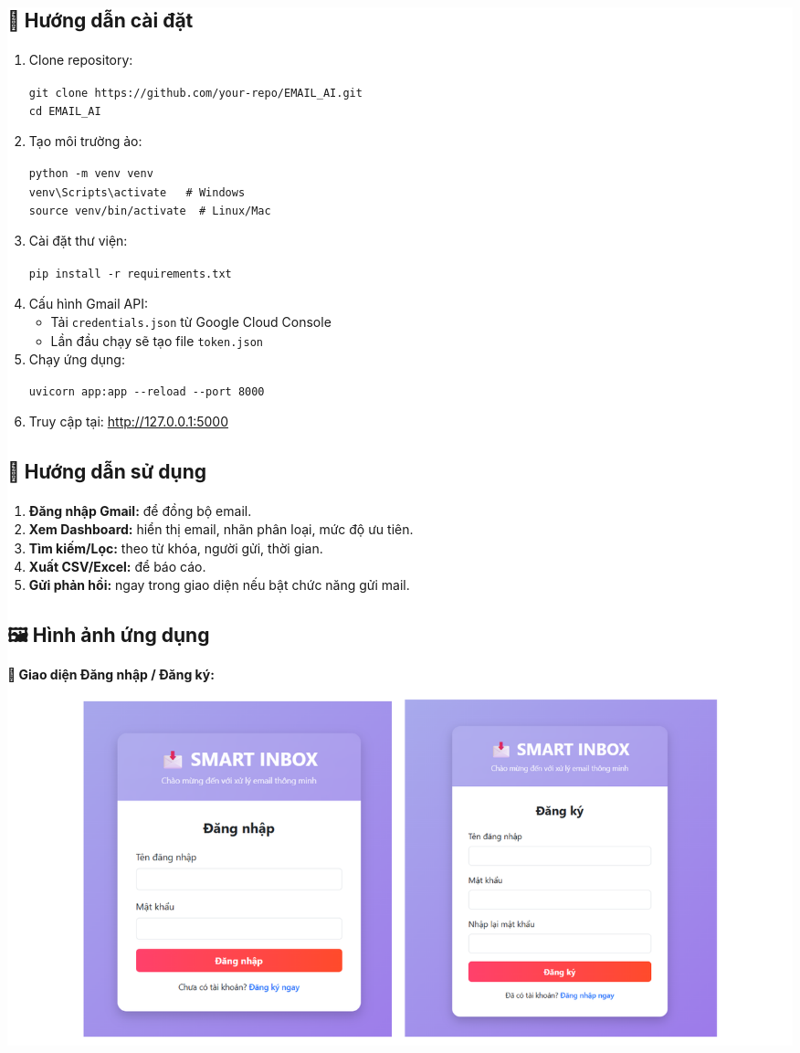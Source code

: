 <h2 id="install">🚀 Hướng dẫn cài đặt</h2>
<ol>
    <li>Clone repository:
            <pre><code>git clone https://github.com/your-repo/EMAIL_AI.git
cd EMAIL_AI</code></pre>
        </li>
        <li>Tạo môi trường ảo:
            <pre><code>python -m venv venv
venv\Scripts\activate   # Windows
source venv/bin/activate  # Linux/Mac</code></pre>
        </li>
        <li>Cài đặt thư viện:
            <pre><code>pip install -r requirements.txt</code></pre>
        </li>
        <li>Cấu hình Gmail API:
            <ul>
                <li>Tải <code>credentials.json</code> từ Google Cloud Console</li>
                <li>Lần đầu chạy sẽ tạo file <code>token.json</code></li>
            </ul>
        </li>
        <li>Chạy ứng dụng:
            <pre><code>uvicorn app:app --reload --port 8000</code></pre>
        </li>
        <li>Truy cập tại: <a href="http://127.0.0.1:5000">http://127.0.0.1:5000</a></li>
    </ol>

  <h2 id="usage">📖 Hướng dẫn sử dụng</h2>
  <ol>
        <li><strong>Đăng nhập Gmail:</strong> để đồng bộ email.</li>
        <li><strong>Xem Dashboard:</strong> hiển thị email, nhãn phân loại, mức độ ưu tiên.</li>
        <li><strong>Tìm kiếm/Lọc:</strong> theo từ khóa, người gửi, thời gian.</li>
        <li><strong>Xuất CSV/Excel:</strong> để báo cáo.</li>
        <li><strong>Gửi phản hồi:</strong> ngay trong giao diện nếu bật chức năng gửi mail.</li>
    </ol>

<h2 id="screenshots">🖼 Hình ảnh ứng dụng</h2>

<p><strong>🔐 Giao diện Đăng nhập / Đăng ký:</strong></p>
<p align="center">
    <img src="Ảnh chụp màn hình 2025-08-28 071023.png" width="700" alt="Login/Register">
</p>
